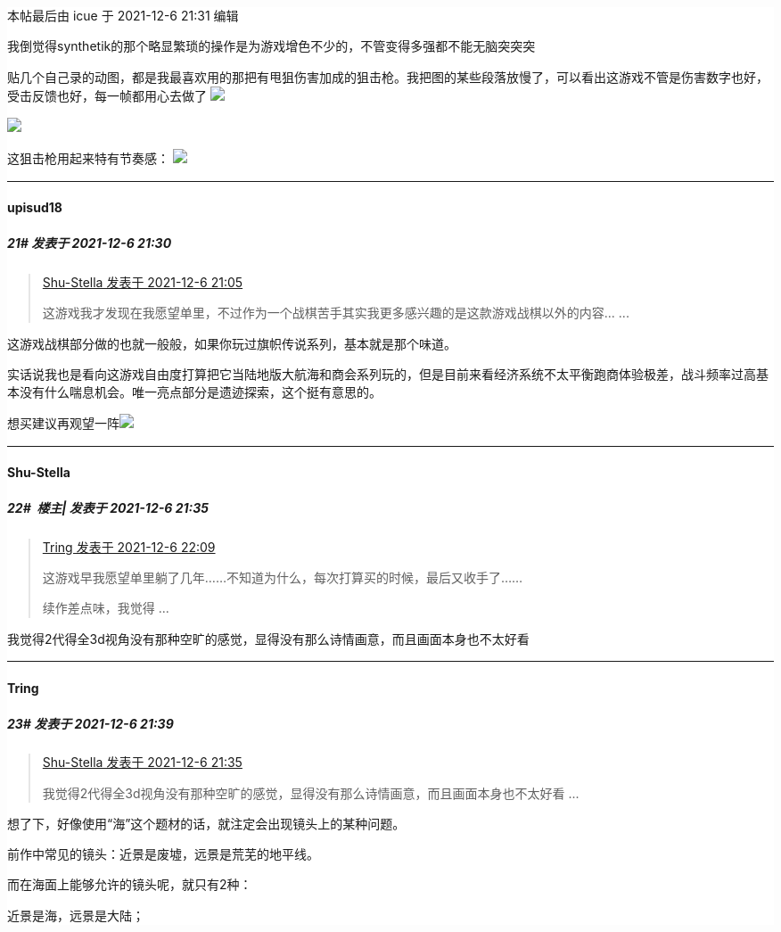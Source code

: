  本帖最后由 icue 于 2021-12-6 21:31 编辑 

我倒觉得synthetik的那个略显繁琐的操作是为游戏增色不少的，不管变得多强都不能无脑突突突

贴几个自己录的动图，都是我最喜欢用的那把有甩狙伤害加成的狙击枪。我把图的某些段落放慢了，可以看出这游戏不管是伤害数字也好，受击反馈也好，每一帧都用心去做了
<img src="https://i.loli.net/2019/09/08/KMZqUAB3e7h692I.gif" referrerpolicy="no-referrer">

<img src="https://i.loli.net/2019/09/08/kiTRFbSdzu5UjHf.gif" referrerpolicy="no-referrer">

这狙击枪用起来特有节奏感：
<img src="https://i.loli.net/2019/09/08/lpvd6RTftZhYLJU.gif" referrerpolicy="no-referrer">

*****

####  upisud18  
##### 21#       发表于 2021-12-6 21:30

<blockquote><a href="httphttps://bbs.saraba1st.com/2b/forum.php?mod=redirect&amp;goto=findpost&amp;pid=53832946&amp;ptid=2041052" target="_blank">Shu-Stella 发表于 2021-12-6 21:05</a>

这游戏我才发现在我愿望单里，不过作为一个战棋苦手其实我更多感兴趣的是这款游戏战棋以外的内容... ...</blockquote>
这游戏战棋部分做的也就一般般，如果你玩过旗帜传说系列，基本就是那个味道。

实话说我也是看向这游戏自由度打算把它当陆地版大航海和商会系列玩的，但是目前来看经济系统不太平衡跑商体验极差，战斗频率过高基本没有什么喘息机会。唯一亮点部分是遗迹探索，这个挺有意思的。

想买建议再观望一阵<img src="https://static.saraba1st.com/image/smiley/face2017/002.png" referrerpolicy="no-referrer">

*****

####  Shu-Stella  
##### 22#         楼主| 发表于 2021-12-6 21:35

<blockquote><a href="httphttps://bbs.saraba1st.com/2b/forum.php?mod=redirect&amp;goto=findpost&amp;pid=53832984&amp;ptid=2041052" target="_blank">Tring 发表于 2021-12-6 22:09</a>

这游戏早我愿望单里躺了几年……不知道为什么，每次打算买的时候，最后又收手了……

续作差点味，我觉得 ...</blockquote>
我觉得2代得全3d视角没有那种空旷的感觉，显得没有那么诗情画意，而且画面本身也不太好看

*****

####  Tring  
##### 23#       发表于 2021-12-6 21:39

<blockquote><a href="httphttps://bbs.saraba1st.com/2b/forum.php?mod=redirect&amp;goto=findpost&amp;pid=53833206&amp;ptid=2041052" target="_blank">Shu-Stella 发表于 2021-12-6 21:35</a>

我觉得2代得全3d视角没有那种空旷的感觉，显得没有那么诗情画意，而且画面本身也不太好看 ...</blockquote>
想了下，好像使用“海”这个题材的话，就注定会出现镜头上的某种问题。

前作中常见的镜头：近景是废墟，远景是荒芜的地平线。

而在海面上能够允许的镜头呢，就只有2种：

近景是海，远景是大陆；
